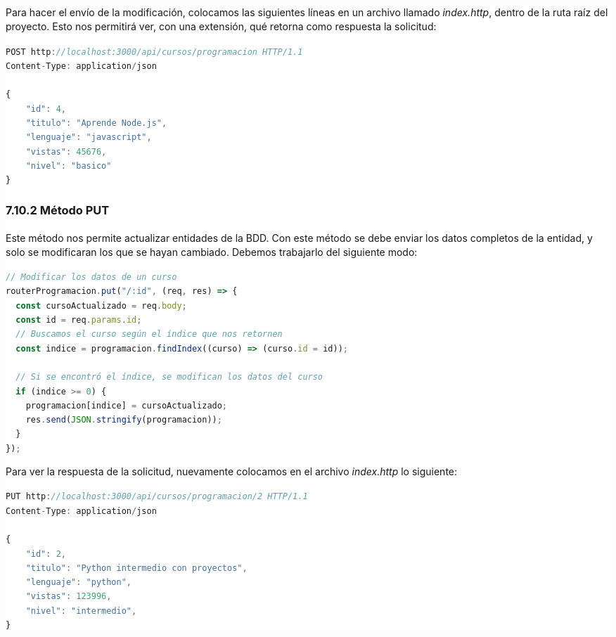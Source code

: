 Para hacer el envío de la modificación, colocamos las siguientes líneas en un archivo llamado _index.http_, dentro de la ruta raíz del proyecto. Esto nos permitirá ver, con una extensión, qué retorna como respuesta la solicitud:

```javascript
POST http://localhost:3000/api/cursos/programacion HTTP/1.1
Content-Type: application/json

{
    "id": 4,
    "titulo": "Aprende Node.js",
    "lenguaje": "javascript",
    "vistas": 45676,
    "nivel": "basico"
}
```

### 7.10.2 Método PUT

Este método nos permite actualizar entidades de la BDD. Con este método se debe enviar los datos completos de la entidad, y solo se modificaran los que se hayan cambiado. Debemos trabajarlo del siguiente modo:

```javascript
// Modificar los datos de un curso
routerProgramacion.put("/:id", (req, res) => {
  const cursoActualizado = req.body;
  const id = req.params.id;
  // Buscamos el curso según el índice que nos retornen
  const indice = programacion.findIndex((curso) => (curso.id = id));

  // Si se encontró el índice, se modifican los datos del curso
  if (indice >= 0) {
    programacion[indice] = cursoActualizado;
    res.send(JSON.stringify(programacion));
  }
});
```

Para ver la respuesta de la solicitud, nuevamente colocamos en el archivo _index.http_ lo siguiente:

```javascript
PUT http://localhost:3000/api/cursos/programacion/2 HTTP/1.1
Content-Type: application/json

{
    "id": 2,
    "titulo": "Python intermedio con proyectos",
    "lenguaje": "python",
    "vistas": 123996,
    "nivel": "intermedio",
}
```
